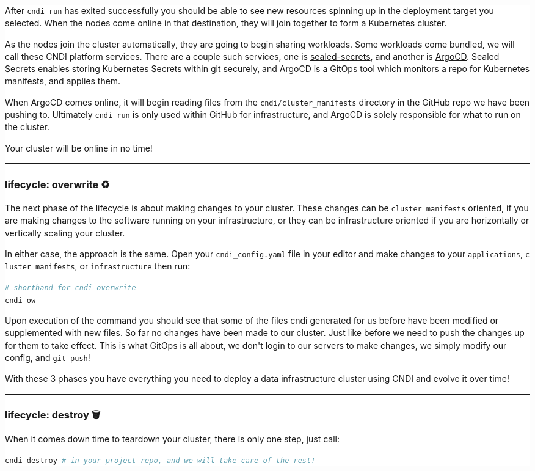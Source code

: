 After `cndi run` has exited successfully you should be able to see new resources
spinning up in the deployment target you selected. When the nodes come online in
that destination, they will join together to form a Kubernetes cluster.

As the nodes join the cluster automatically, they are going to begin sharing
workloads. Some workloads come bundled, we will call these CNDI platform
services. There are a couple such services, one is
[sealed-secrets](https://github.com/bitnami-labs/sealed-secrets), and another is
[ArgoCD](https://argo-cd.readthedocs.io/en/stable/). Sealed Secrets enables
storing Kubernetes Secrets within git securely, and ArgoCD is a GitOps tool
which monitors a repo for Kubernetes manifests, and applies them.

When ArgoCD comes online, it will begin reading files from the
`cndi/cluster_manifests` directory in the GitHub repo we have been pushing to.
Ultimately `cndi run` is only used within GitHub for infrastructure, and ArgoCD
is solely responsible for what to run on the cluster.

Your cluster will be online in no time!

---

### lifecycle: overwrite ♻️

The next phase of the lifecycle is about making changes to your cluster. These
changes can be `cluster_manifests` oriented, if you are making changes to the
software running on your infrastructure, or they can be infrastructure oriented
if you are horizontally or vertically scaling your cluster.

In either case, the approach is the same. Open your `cndi_config.yaml` file in
your editor and make changes to your `applications`, `cluster_manifests`, or
`infrastructure` then run:

```bash
# shorthand for cndi overwrite
cndi ow
```

Upon execution of the command you should see that some of the files cndi
generated for us before have been modified or supplemented with new files. So
far no changes have been made to our cluster. Just like before we need to push
the changes up for them to take effect. This is what GitOps is all about, we
don't login to our servers to make changes, we simply modify our config, and
`git push`!

With these 3 phases you have everything you need to deploy a data infrastructure
cluster using CNDI and evolve it over time!

---

### lifecycle: destroy 🗑️

When it comes down time to teardown your cluster, there is only one step, just
call:

```bash
cndi destroy # in your project repo, and we will take care of the rest!
```
